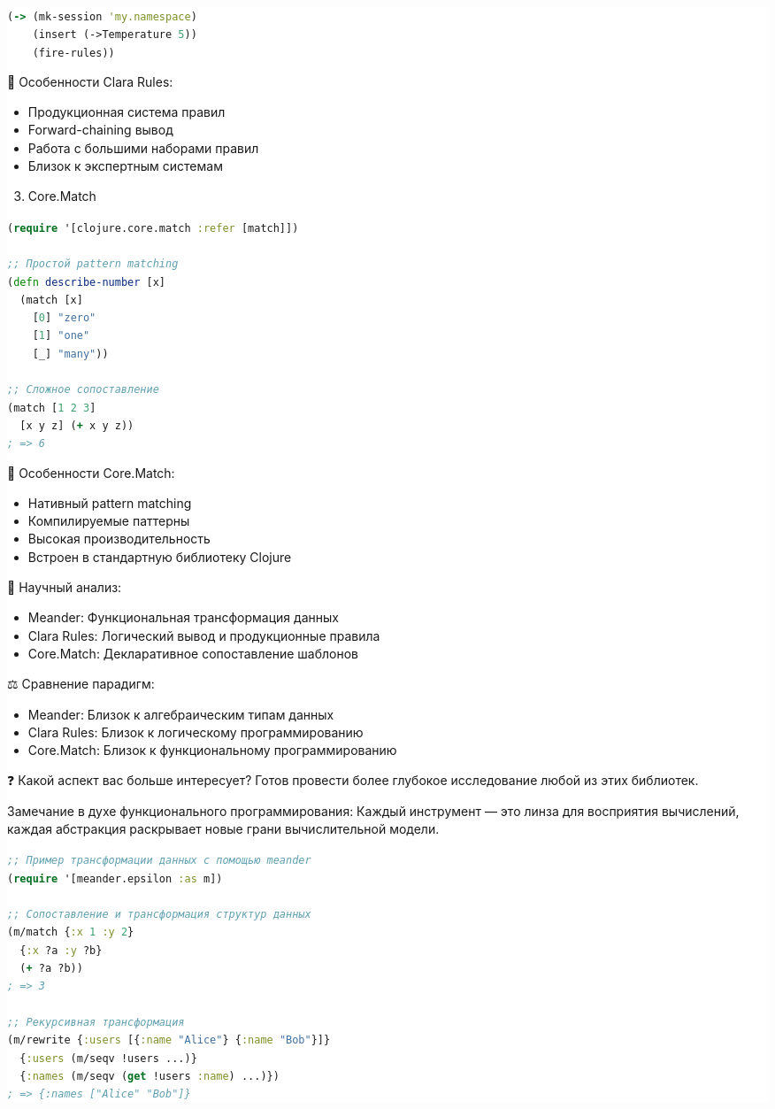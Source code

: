 ```clojure
(-> (mk-session 'my.namespace)
    (insert (->Temperature 5))
    (fire-rules))
```
📝 Особенности Clara Rules:
- Продукционная система правил
- Forward-chaining вывод
- Работа с большими наборами правил
- Близок к экспертным системам

3. Core.Match
```clojure
(require '[clojure.core.match :refer [match]])

;; Простой pattern matching
(defn describe-number [x]
  (match [x]
    [0] "zero"
    [1] "one"
    [_] "many"))

;; Сложное сопоставление
(match [1 2 3]
  [x y z] (+ x y z)) 
; => 6
```
📝 Особенности Core.Match:
- Нативный pattern matching
- Компилируемые паттерны
- Высокая производительность
- Встроен в стандартную библиотеку Clojure

🧠 Научный анализ:
- Meander: Функциональная трансформация данных
- Clara Rules: Логический вывод и продукционные правила
- Core.Match: Декларативное сопоставление шаблонов

⚖️ Сравнение парадигм:
- Meander: Близок к алгебраическим типам данных
- Clara Rules: Близок к логическому программированию
- Core.Match: Близок к функциональному программированию

❓ Какой аспект вас больше интересует? Готов провести более глубокое исследование любой из этих библиотек.

Замечание в духе функционального программирования: Каждый инструмент — это линза для восприятия вычислений, каждая абстракция раскрывает новые грани вычислительной модели.

```clojure
;; Пример трансформации данных с помощью meander
(require '[meander.epsilon :as m])

;; Сопоставление и трансформация структур данных
(m/match {:x 1 :y 2}
  {:x ?a :y ?b} 
  (+ ?a ?b)) 
; => 3

;; Рекурсивная трансформация
(m/rewrite {:users [{:name "Alice"} {:name "Bob"}]}
  {:users (m/seqv !users ...)}
  {:names (m/seqv (get !users :name) ...)})
; => {:names ["Alice" "Bob"]}
```
